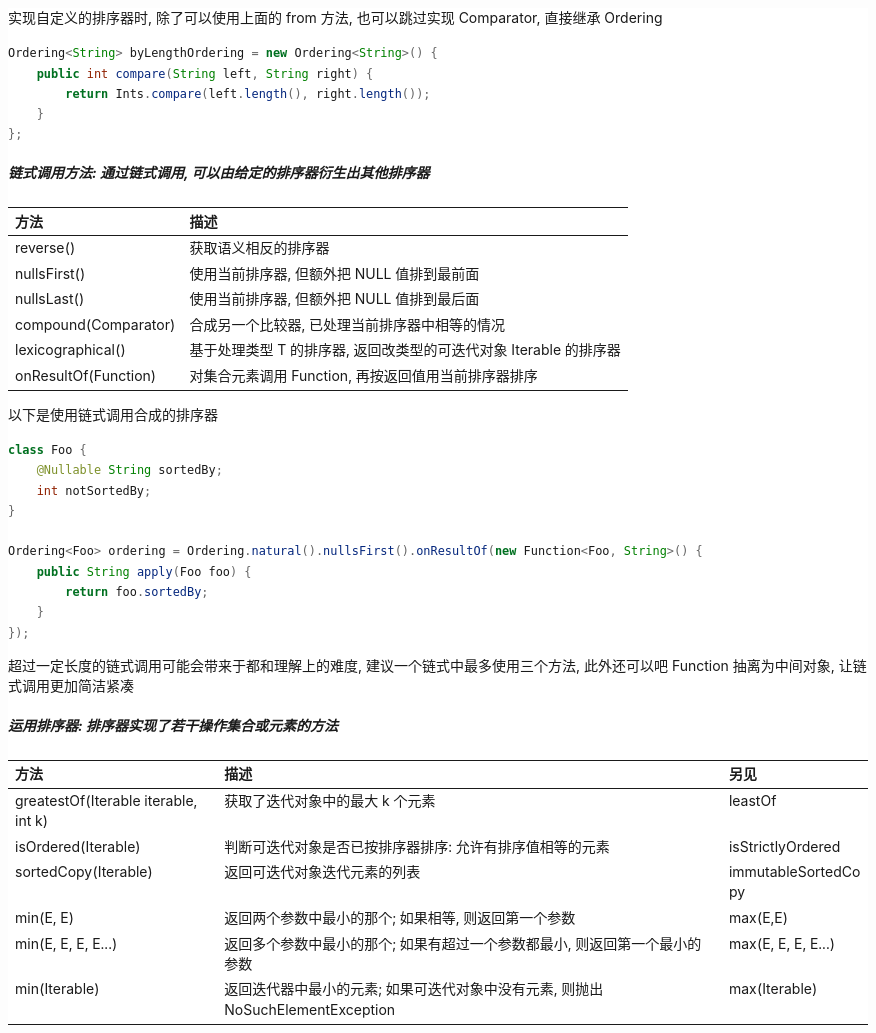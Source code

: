实现自定义的排序器时, 除了可以使用上面的 from 方法, 也可以跳过实现 Comparator, 直接继承 Ordering
```Java
Ordering<String> byLengthOrdering = new Ordering<String>() {
    public int compare(String left, String right) {
        return Ints.compare(left.length(), right.length());
    }
};
```
##### 链式调用方法: 通过链式调用, 可以由给定的排序器衍生出其他排序器

| 方法 | 描述 |
| :--- | :--- |
| reverse() | 获取语义相反的排序器 |
| nullsFirst() | 使用当前排序器, 但额外把 NULL 值排到最前面 |
| nullsLast() | 使用当前排序器, 但额外把 NULL 值排到最后面 |
| compound(Comparator) | 合成另一个比较器, 已处理当前排序器中相等的情况 |
| lexicographical() | 基于处理类型 T 的排序器, 返回改类型的可迭代对象 Iterable<T> 的排序器 |
| onResultOf(Function) | 对集合元素调用 Function, 再按返回值用当前排序器排序 |

以下是使用链式调用合成的排序器
```Java
class Foo {
    @Nullable String sortedBy;
    int notSortedBy;
}

Ordering<Foo> ordering = Ordering.natural().nullsFirst().onResultOf(new Function<Foo, String>() {
    public String apply(Foo foo) {
        return foo.sortedBy;
    }
});
```
超过一定长度的链式调用可能会带来于都和理解上的难度, 建议一个链式中最多使用三个方法, 此外还可以吧 Function 抽离为中间对象, 让链式调用更加简洁紧凑

##### 运用排序器: 排序器实现了若干操作集合或元素的方法

| 方法 | 描述 | 另见 |
| :--- | :--- | :--- |
| greatestOf(Iterable iterable, int k) | 获取了迭代对象中的最大 k 个元素 | leastOf |
| isOrdered(Iterable) | 判断可迭代对象是否已按排序器排序: 允许有排序值相等的元素 | isStrictlyOrdered |
| sortedCopy(Iterable) | 返回可迭代对象迭代元素的列表 | immutableSortedCopy |
| min(E, E) | 返回两个参数中最小的那个; 如果相等, 则返回第一个参数 | max(E,E) |
| min(E, E, E, E...) | 返回多个参数中最小的那个; 如果有超过一个参数都最小, 则返回第一个最小的参数 | max(E, E, E, E...) |
| min(Iterable) | 返回迭代器中最小的元素; 如果可迭代对象中没有元素, 则抛出 NoSuchElementException | max(Iterable) |
